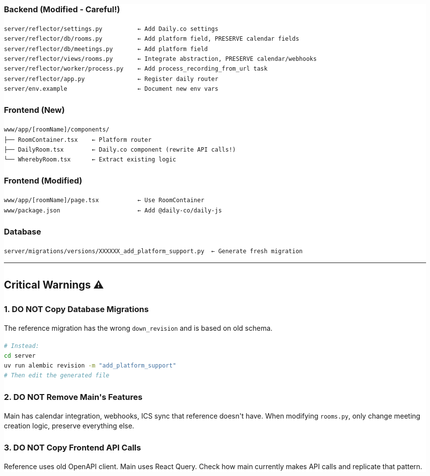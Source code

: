### Backend (Modified - Careful!)
```
server/reflector/settings.py          ← Add Daily.co settings
server/reflector/db/rooms.py          ← Add platform field, PRESERVE calendar fields
server/reflector/db/meetings.py       ← Add platform field
server/reflector/views/rooms.py       ← Integrate abstraction, PRESERVE calendar/webhooks
server/reflector/worker/process.py    ← Add process_recording_from_url task
server/reflector/app.py               ← Register daily router
server/env.example                    ← Document new env vars
```

### Frontend (New)
```
www/app/[roomName]/components/
├── RoomContainer.tsx    ← Platform router
├── DailyRoom.tsx        ← Daily.co component (rewrite API calls!)
└── WherebyRoom.tsx      ← Extract existing logic
```

### Frontend (Modified)
```
www/app/[roomName]/page.tsx           ← Use RoomContainer
www/package.json                      ← Add @daily-co/daily-js
```

### Database
```
server/migrations/versions/XXXXXX_add_platform_support.py  ← Generate fresh migration
```

---

## Critical Warnings ⚠️

### 1. **DO NOT Copy Database Migrations**
The reference migration has the wrong `down_revision` and is based on old schema.
```bash
# Instead:
cd server
uv run alembic revision -m "add_platform_support"
# Then edit the generated file
```

### 2. **DO NOT Remove Main's Features**
Main has calendar integration, webhooks, ICS sync that reference doesn't have.
When modifying `rooms.py`, only change meeting creation logic, preserve everything else.

### 3. **DO NOT Copy Frontend API Calls**
Reference uses old OpenAPI client. Main uses React Query.
Check how main currently makes API calls and replicate that pattern.
